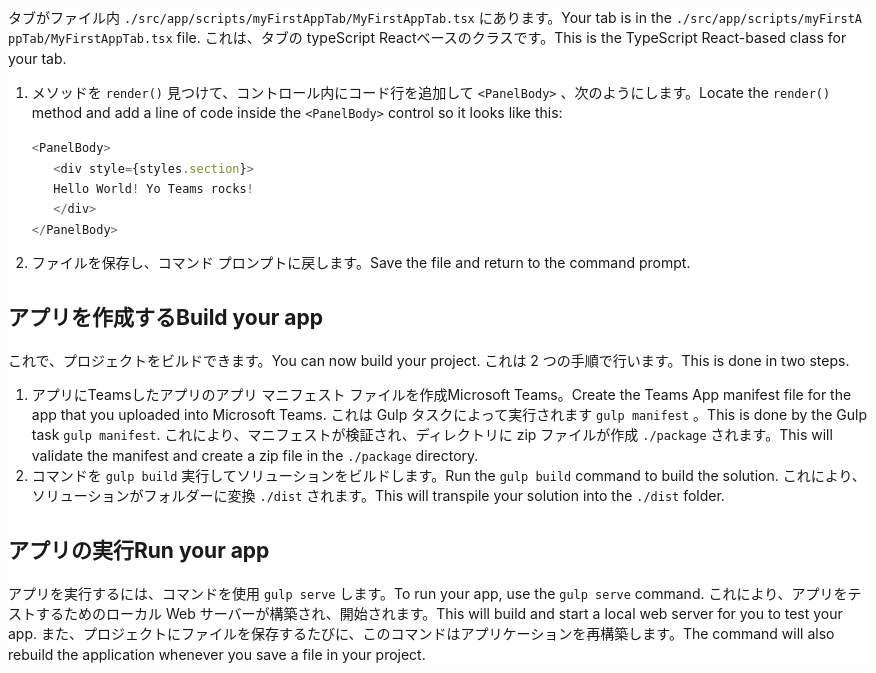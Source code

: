<span data-ttu-id="3d32e-165">タブがファイル内 `./src/app/scripts/myFirstAppTab/MyFirstAppTab.tsx` にあります。</span><span class="sxs-lookup"><span data-stu-id="3d32e-165">Your tab is in the `./src/app/scripts/myFirstAppTab/MyFirstAppTab.tsx` file.</span></span> <span data-ttu-id="3d32e-166">これは、タブの typeScript Reactベースのクラスです。</span><span class="sxs-lookup"><span data-stu-id="3d32e-166">This is the TypeScript React-based class for your tab.</span></span> 

1. <span data-ttu-id="3d32e-167">メソッドを `render()` 見つけて、コントロール内にコード行を追加して `<PanelBody>` 、次のようにします。</span><span class="sxs-lookup"><span data-stu-id="3d32e-167">Locate the `render()` method and add a line of code inside the `<PanelBody>` control so it looks like this:</span></span>

   ``` TypeScript
   <PanelBody>
      <div style={styles.section}>
      Hello World! Yo Teams rocks!
      </div>
   </PanelBody>
   ```
1. <span data-ttu-id="3d32e-168">ファイルを保存し、コマンド プロンプトに戻します。</span><span class="sxs-lookup"><span data-stu-id="3d32e-168">Save the file and return to the command prompt.</span></span>

## <a name="build-your-app"></a><span data-ttu-id="3d32e-169">アプリを作成する</span><span class="sxs-lookup"><span data-stu-id="3d32e-169">Build your app</span></span>

<span data-ttu-id="3d32e-170">これで、プロジェクトをビルドできます。</span><span class="sxs-lookup"><span data-stu-id="3d32e-170">You can now build your project.</span></span> <span data-ttu-id="3d32e-171">これは 2 つの手順で行います。</span><span class="sxs-lookup"><span data-stu-id="3d32e-171">This is done in two steps.</span></span>

1. <span data-ttu-id="3d32e-172">アプリにTeamsしたアプリのアプリ マニフェスト ファイルを作成Microsoft Teams。</span><span class="sxs-lookup"><span data-stu-id="3d32e-172">Create the Teams App manifest file for the app that you uploaded into Microsoft Teams.</span></span> <span data-ttu-id="3d32e-173">これは Gulp タスクによって実行されます `gulp manifest` 。</span><span class="sxs-lookup"><span data-stu-id="3d32e-173">This is done by the Gulp task `gulp manifest`.</span></span> <span data-ttu-id="3d32e-174">これにより、マニフェストが検証され、ディレクトリに zip ファイルが作成 `./package` されます。</span><span class="sxs-lookup"><span data-stu-id="3d32e-174">This will validate the manifest and create a zip file in the `./package` directory.</span></span>
1. <span data-ttu-id="3d32e-175">コマンドを `gulp build` 実行してソリューションをビルドします。</span><span class="sxs-lookup"><span data-stu-id="3d32e-175">Run the `gulp build` command to build the solution.</span></span> <span data-ttu-id="3d32e-176">これにより、ソリューションがフォルダーに変換 `./dist` されます。</span><span class="sxs-lookup"><span data-stu-id="3d32e-176">This will transpile your solution into the `./dist` folder.</span></span> 

## <a name="run-your-app"></a><span data-ttu-id="3d32e-177">アプリの実行</span><span class="sxs-lookup"><span data-stu-id="3d32e-177">Run your app</span></span>

<span data-ttu-id="3d32e-178">アプリを実行するには、コマンドを使用 `gulp serve` します。</span><span class="sxs-lookup"><span data-stu-id="3d32e-178">To run your app, use the `gulp serve` command.</span></span> <span data-ttu-id="3d32e-179">これにより、アプリをテストするためのローカル Web サーバーが構築され、開始されます。</span><span class="sxs-lookup"><span data-stu-id="3d32e-179">This will build and start a local web server for you to test your app.</span></span> <span data-ttu-id="3d32e-180">また、プロジェクトにファイルを保存するたびに、このコマンドはアプリケーションを再構築します。</span><span class="sxs-lookup"><span data-stu-id="3d32e-180">The command will also rebuild the application whenever you save a file in your project.</span></span> 
